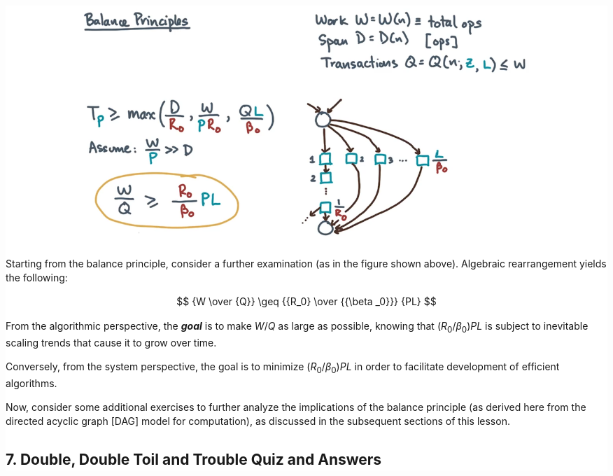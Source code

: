 <center>
<img src="./assets/02-035.png" width="650">
</center>

Starting from the balance principle, consider a further examination (as in the figure shown above). Algebraic rearrangement yields the following:

$$
{W \over {Q}} \geq {{R_0} \over {{\beta _0}}} {PL}
$$

From the algorithmic perspective, the ***goal*** is to make $W/Q$ as large as possible, knowing that $(R_0/\beta_0)PL$ is subject to inevitable scaling trends that cause it to grow over time.

Conversely, from the system perspective, the goal is to minimize $(R_0/\beta_0)PL$ in order to facilitate development of efficient algorithms.

Now, consider some additional exercises to further analyze the implications of the balance principle (as derived here from the directed acyclic graph [DAG] model for computation), as discussed in the subsequent sections of this lesson.

## 7. Double, Double Toil and Trouble Quiz and Answers

<center>
